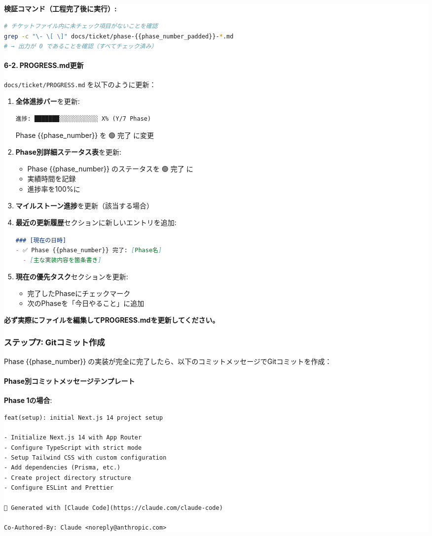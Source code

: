 **検証コマンド（工程完了後に実行）:**
```bash
# チケットファイル内に未チェック項目がないことを確認
grep -c "\- \[ \]" docs/ticket/phase-{{phase_number_padded}}-*.md
# → 出力が 0 であることを確認（すべてチェック済み）
```

#### 6-2. PROGRESS.md更新

`docs/ticket/PROGRESS.md` を以下のように更新：

1. **全体進捗バー**を更新:
   ```
   進捗: ███████░░░░░░░░░░░ X% (Y/7 Phase)
   ```
   Phase {{phase_number}} を 🟢 完了 に変更

2. **Phase別詳細ステータス表**を更新:
   - Phase {{phase_number}} のステータスを 🟢 完了 に
   - 実績時間を記録
   - 進捗率を100%に

3. **マイルストーン進捗**を更新（該当する場合）

4. **最近の更新履歴**セクションに新しいエントリを追加:
   ```markdown
   ### [現在の日時]
   - ✅ Phase {{phase_number}} 完了: [Phase名]
     - [主な実装内容を箇条書き]
   ```

5. **現在の優先タスク**セクションを更新:
   - 完了したPhaseにチェックマーク
   - 次のPhaseを「今日やること」に追加

**必ず実際にファイルを編集してPROGRESS.mdを更新してください。**

### ステップ7: Gitコミット作成

Phase {{phase_number}} の実装が完全に完了したら、以下のコミットメッセージでGitコミットを作成：

#### Phase別コミットメッセージテンプレート

**Phase 1の場合**:
```
feat(setup): initial Next.js 14 project setup

- Initialize Next.js 14 with App Router
- Configure TypeScript with strict mode
- Setup Tailwind CSS with custom configuration
- Add dependencies (Prisma, etc.)
- Create project directory structure
- Configure ESLint and Prettier

🤖 Generated with [Claude Code](https://claude.com/claude-code)

Co-Authored-By: Claude <noreply@anthropic.com>
```

